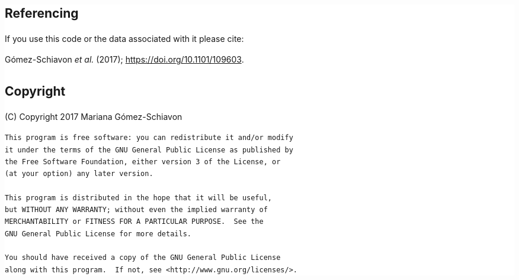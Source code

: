 ## Referencing

If you use this code or the data associated with it please cite:

Gómez-Schiavon *et al.* (2017); https://doi.org/10.1101/109603.

## Copyright

(C) Copyright 2017 Mariana Gómez-Schiavon

    This program is free software: you can redistribute it and/or modify
    it under the terms of the GNU General Public License as published by
    the Free Software Foundation, either version 3 of the License, or
    (at your option) any later version.

    This program is distributed in the hope that it will be useful,
    but WITHOUT ANY WARRANTY; without even the implied warranty of
    MERCHANTABILITY or FITNESS FOR A PARTICULAR PURPOSE.  See the
    GNU General Public License for more details.

    You should have received a copy of the GNU General Public License
    along with this program.  If not, see <http://www.gnu.org/licenses/>.
